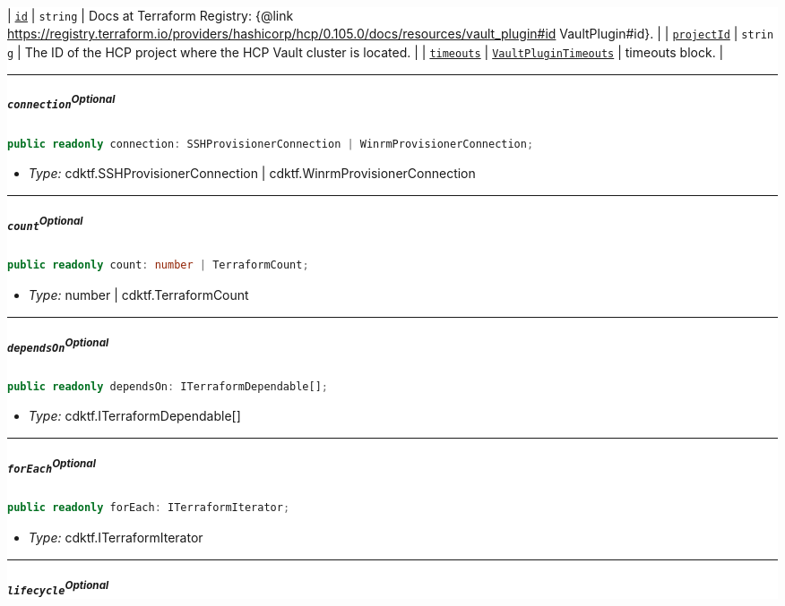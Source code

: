 | <code><a href="#@cdktf/provider-hcp.vaultPlugin.VaultPluginConfig.property.id">id</a></code> | <code>string</code> | Docs at Terraform Registry: {@link https://registry.terraform.io/providers/hashicorp/hcp/0.105.0/docs/resources/vault_plugin#id VaultPlugin#id}. |
| <code><a href="#@cdktf/provider-hcp.vaultPlugin.VaultPluginConfig.property.projectId">projectId</a></code> | <code>string</code> | The ID of the HCP project where the HCP Vault cluster is located. |
| <code><a href="#@cdktf/provider-hcp.vaultPlugin.VaultPluginConfig.property.timeouts">timeouts</a></code> | <code><a href="#@cdktf/provider-hcp.vaultPlugin.VaultPluginTimeouts">VaultPluginTimeouts</a></code> | timeouts block. |

---

##### `connection`<sup>Optional</sup> <a name="connection" id="@cdktf/provider-hcp.vaultPlugin.VaultPluginConfig.property.connection"></a>

```typescript
public readonly connection: SSHProvisionerConnection | WinrmProvisionerConnection;
```

- *Type:* cdktf.SSHProvisionerConnection | cdktf.WinrmProvisionerConnection

---

##### `count`<sup>Optional</sup> <a name="count" id="@cdktf/provider-hcp.vaultPlugin.VaultPluginConfig.property.count"></a>

```typescript
public readonly count: number | TerraformCount;
```

- *Type:* number | cdktf.TerraformCount

---

##### `dependsOn`<sup>Optional</sup> <a name="dependsOn" id="@cdktf/provider-hcp.vaultPlugin.VaultPluginConfig.property.dependsOn"></a>

```typescript
public readonly dependsOn: ITerraformDependable[];
```

- *Type:* cdktf.ITerraformDependable[]

---

##### `forEach`<sup>Optional</sup> <a name="forEach" id="@cdktf/provider-hcp.vaultPlugin.VaultPluginConfig.property.forEach"></a>

```typescript
public readonly forEach: ITerraformIterator;
```

- *Type:* cdktf.ITerraformIterator

---

##### `lifecycle`<sup>Optional</sup> <a name="lifecycle" id="@cdktf/provider-hcp.vaultPlugin.VaultPluginConfig.property.lifecycle"></a>
